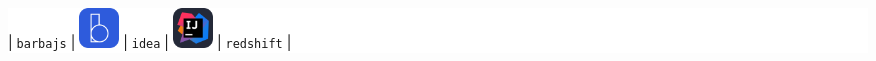 |      `barbajs`      |      <img src="./assets/barbajs.svg" width="40">      |       `idea`       |       <img src="./assets/idea.svg" width="40">       |     `redshift`      |